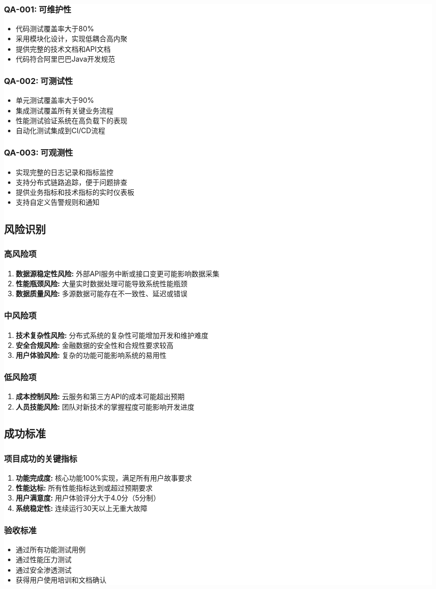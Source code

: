 ### QA-001: 可维护性
- 代码测试覆盖率大于80%
- 采用模块化设计，实现低耦合高内聚
- 提供完整的技术文档和API文档
- 代码符合阿里巴巴Java开发规范

### QA-002: 可测试性
- 单元测试覆盖率大于90%
- 集成测试覆盖所有关键业务流程
- 性能测试验证系统在高负载下的表现
- 自动化测试集成到CI/CD流程

### QA-003: 可观测性
- 实现完整的日志记录和指标监控
- 支持分布式链路追踪，便于问题排查
- 提供业务指标和技术指标的实时仪表板
- 支持自定义告警规则和通知

## 风险识别

### 高风险项
1. **数据源稳定性风险:** 外部API服务中断或接口变更可能影响数据采集
2. **性能瓶颈风险:** 大量实时数据处理可能导致系统性能瓶颈
3. **数据质量风险:** 多源数据可能存在不一致性、延迟或错误

### 中风险项
1. **技术复杂性风险:** 分布式系统的复杂性可能增加开发和维护难度
2. **安全合规风险:** 金融数据的安全性和合规性要求较高
3. **用户体验风险:** 复杂的功能可能影响系统的易用性

### 低风险项
1. **成本控制风险:** 云服务和第三方API的成本可能超出预期
2. **人员技能风险:** 团队对新技术的掌握程度可能影响开发进度

## 成功标准

### 项目成功的关键指标
1. **功能完成度:** 核心功能100%实现，满足所有用户故事要求
2. **性能达标:** 所有性能指标达到或超过预期要求
3. **用户满意度:** 用户体验评分大于4.0分（5分制）
4. **系统稳定性:** 连续运行30天以上无重大故障

### 验收标准
- 通过所有功能测试用例
- 通过性能压力测试
- 通过安全渗透测试
- 获得用户使用培训和文档确认
